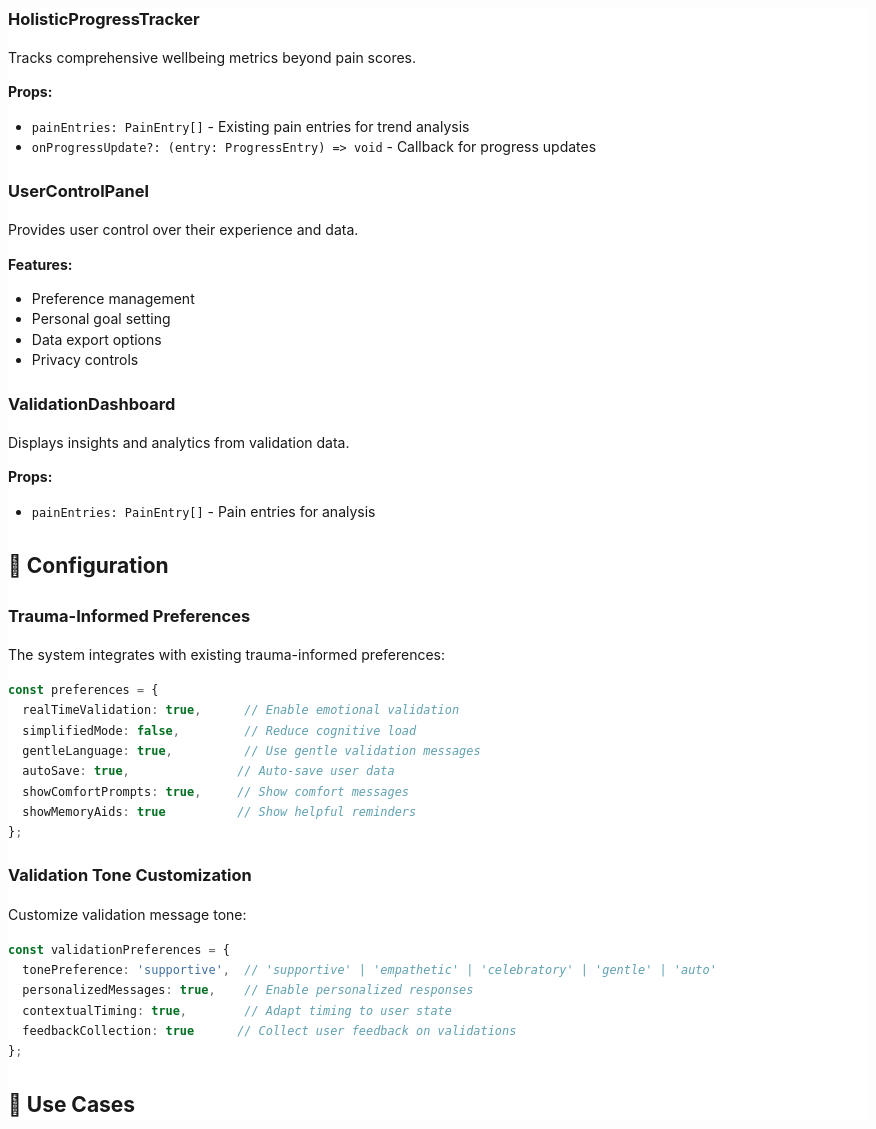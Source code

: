 ### HolisticProgressTracker
Tracks comprehensive wellbeing metrics beyond pain scores.

**Props:**
- `painEntries: PainEntry[]` - Existing pain entries for trend analysis
- `onProgressUpdate?: (entry: ProgressEntry) => void` - Callback for progress updates

### UserControlPanel
Provides user control over their experience and data.

**Features:**
- Preference management
- Personal goal setting
- Data export options
- Privacy controls

### ValidationDashboard
Displays insights and analytics from validation data.

**Props:**
- `painEntries: PainEntry[]` - Pain entries for analysis

## 🔧 Configuration

### Trauma-Informed Preferences
The system integrates with existing trauma-informed preferences:

```typescript
const preferences = {
  realTimeValidation: true,      // Enable emotional validation
  simplifiedMode: false,         // Reduce cognitive load
  gentleLanguage: true,          // Use gentle validation messages
  autoSave: true,               // Auto-save user data
  showComfortPrompts: true,     // Show comfort messages
  showMemoryAids: true          // Show helpful reminders
};
```

### Validation Tone Customization
Customize validation message tone:

```typescript
const validationPreferences = {
  tonePreference: 'supportive',  // 'supportive' | 'empathetic' | 'celebratory' | 'gentle' | 'auto'
  personalizedMessages: true,    // Enable personalized responses
  contextualTiming: true,        // Adapt timing to user state
  feedbackCollection: true      // Collect user feedback on validations
};
```

## 🎯 Use Cases
